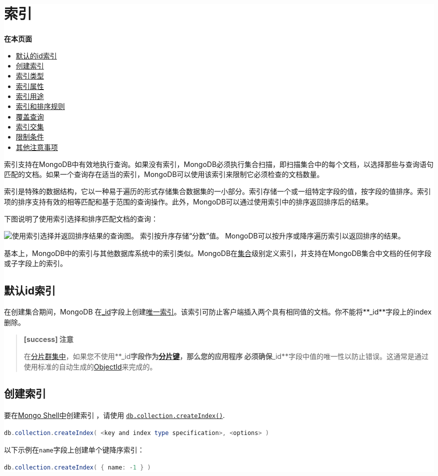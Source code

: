 # 索引

**在本页面**

- [默认的id索引](#默认)
- [创建索引](#创建)
- [索引类型](#类型)
- [索引属性](#属性)
- [索引用途](#用途)
- [索引和排序规则](#规则)
- [覆盖查询](#查询)
- [索引交集](#交集)
- [限制条件](#条件)
- [其他注意事项](#注意)

索引支持在MongoDB中有效地执行查询。如果没有索引，MongoDB必须执行集合扫描，即扫描集合中的每个文档，以选择那些与查询语句匹配的文档。如果一个查询存在适当的索引，MongoDB可以使用该索引来限制它必须检查的文档数量。

索引是特殊的数据结构，它以一种易于遍历的形式存储集合数据集的一小部分。索引存储一个或一组特定字段的值，按字段的值排序。索引项的排序支持有效的相等匹配和基于范围的查询操作。此外，MongoDB可以通过使用索引中的排序返回排序后的结果。

下图说明了使用索引选择和排序匹配文档的查询：

![使用索引选择并返回排序结果的查询图。 索引按升序存储“分数”值。 MongoDB可以按升序或降序遍历索引以返回排序的结果。](https://docs.mongodb.com/manual/_images/index-for-sort.bakedsvg.svg)

基本上，MongoDB中的索引与其他数据库系统中的索引类似。MongoDB在[集合](https://docs.mongodb.com/manual/reference/glossary/#term-collection)级别定义索引，并支持在MongoDB集合中文档的任何字段或子字段上的索引。

## <span id="默认">默认id索引</span>

在创建集合期间，MongoDB 在[_id](https://docs.mongodb.com/manual/core/document/#document-id-field)字段上创建[唯一索引](https://docs.mongodb.com/manual/core/index-unique/#index-type-unique)。该索引可防止客户端插入两个具有相同值的文档。你不能将**_id**字段上的index删除。

> **[success] 注意**
>
> 在[分片群集中](https://docs.mongodb.com/manual/reference/glossary/#term-sharded-cluster)，如果您不使用**_id**字段作为[分片键](https://docs.mongodb.com/manual/reference/glossary/#term-shard-key)，那么您的应用程序 **必须**确保**_id**字段中值的唯一性以防止错误。这通常是通过使用标准的自动生成的[ObjectId](https://docs.mongodb.com/manual/reference/glossary/#term-objectid)来完成的。

## <span id="创建">创建索引</span> 

要在[Mongo Shell中](https://docs.mongodb.com/manual/tutorial/getting-started/)创建索引 ，请使用 [`db.collection.createIndex()`](https://docs.mongodb.com/manual/reference/method/db.collection.createIndex/#db.collection.createIndex).

```powershell
db.collection.createIndex( <key and index type specification>, <options> )
```

以下示例在`name`字段上创建单个键降序索引：

```powershell
db.collection.createIndex( { name: -1 } )
```
